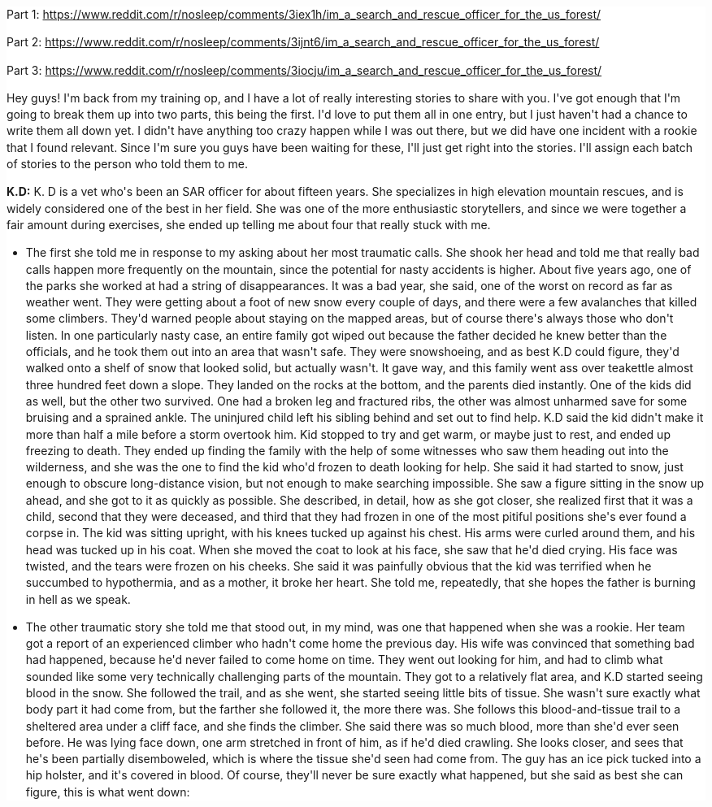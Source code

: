 Part 1: https://www.reddit.com/r/nosleep/comments/3iex1h/im_a_search_and_rescue_officer_for_the_us_forest/

Part 2: https://www.reddit.com/r/nosleep/comments/3ijnt6/im_a_search_and_rescue_officer_for_the_us_forest/

Part 3: https://www.reddit.com/r/nosleep/comments/3iocju/im_a_search_and_rescue_officer_for_the_us_forest/

Hey guys! I'm back from my training op, and I have a lot of really interesting stories to share with you. I've got enough that I'm going to break them up into two parts, this being the first. I'd love to put them all in one entry, but I just haven't had a chance to write them all down yet.
I didn't have anything too crazy happen while I was out there, but we did have one incident with a rookie that I found relevant. Since I'm sure you guys have been waiting for these, I'll just get right into the stories. I'll assign each batch of stories to the person who told them to me.

**K.D:** 
K. D is a vet who's been an SAR officer for about fifteen years. She specializes in high elevation mountain rescues, and is widely considered one of the best in her field. She was one of the more enthusiastic storytellers, and since we were together a fair amount during exercises, she ended up telling me about four that really stuck with me.

* The first she told me in response to my asking about her most traumatic calls. She shook her head and told me that really bad calls happen more frequently on the mountain, since the potential for nasty accidents is higher. 
About five years ago, one of the parks she worked at had a string of disappearances. It was a bad year, she said, one of the worst on record as far as weather went. They were getting about a foot of new snow every couple of days, and there were a few avalanches that killed some climbers. They'd warned people about staying on the mapped areas, but of course there's always those who don't listen.
In one particularly nasty case, an entire family got wiped out because the father decided he knew better than the officials, and he took them out into an area that wasn't safe. They were snowshoeing, and as best K.D could figure, they'd walked onto a shelf of snow that looked solid, but actually wasn't. It gave way, and this family went ass over teakettle almost three hundred feet down a slope. They landed on the rocks at the bottom, and the parents died instantly. One of the kids did as well, but the other two survived. One had a broken leg and fractured ribs, the other was almost unharmed save for some bruising and a sprained ankle. The uninjured child left his sibling behind and set out to find help. 
K.D said the kid didn't make it more than half a mile before a storm overtook him. Kid stopped to try and get warm, or maybe just to rest, and ended up freezing to death. They ended up finding the family with the help of some witnesses who saw them heading out into the wilderness, and she was the one to find the kid who'd frozen to death looking for help. She said it had started to snow, just enough to obscure long-distance vision, but not enough to make searching impossible. She saw a figure sitting in the snow up ahead, and she got to it as quickly as possible. She described, in detail, how as she got closer, she realized first that it was a child, second that they were deceased, and third that they had frozen in one of the most pitiful positions she's ever found a corpse in.
The kid was sitting upright, with his knees tucked up against his chest. His arms were curled around them, and his head was tucked up in his coat. When she moved the coat to look at his face, she saw that he'd died crying. His face was twisted, and the tears were frozen on his cheeks. She said it was painfully obvious that the kid was terrified when he succumbed to hypothermia, and as a mother, it broke her heart. She told me, repeatedly, that she hopes the father is burning in hell as we speak. 

* The other traumatic story she told me that stood out, in my mind, was one that happened when she was a rookie. Her team got a report of an experienced climber who hadn't come home the previous day. His wife was convinced that something bad had happened, because he'd never failed to come home on time. They went out looking for him, and had to climb what sounded like some very technically challenging parts of the mountain. They got to a relatively flat area, and K.D started seeing blood in the snow. She followed the trail, and as she went, she started seeing little bits of tissue. She wasn't sure exactly what body part it had come from, but the farther she followed it, the more there was. She follows this blood-and-tissue trail to a sheltered area under a cliff face, and she finds the climber. She said there was so much blood, more than she'd ever seen before. He was lying face down, one arm stretched in front of him, as if he'd died crawling. She looks closer, and sees that he's been partially disemboweled, which is where the tissue she'd seen had come from. The guy has an ice pick tucked into a hip holster, and it's covered in blood. Of course, they'll never be sure exactly what happened, but she said as best she can figure, this is what went down: